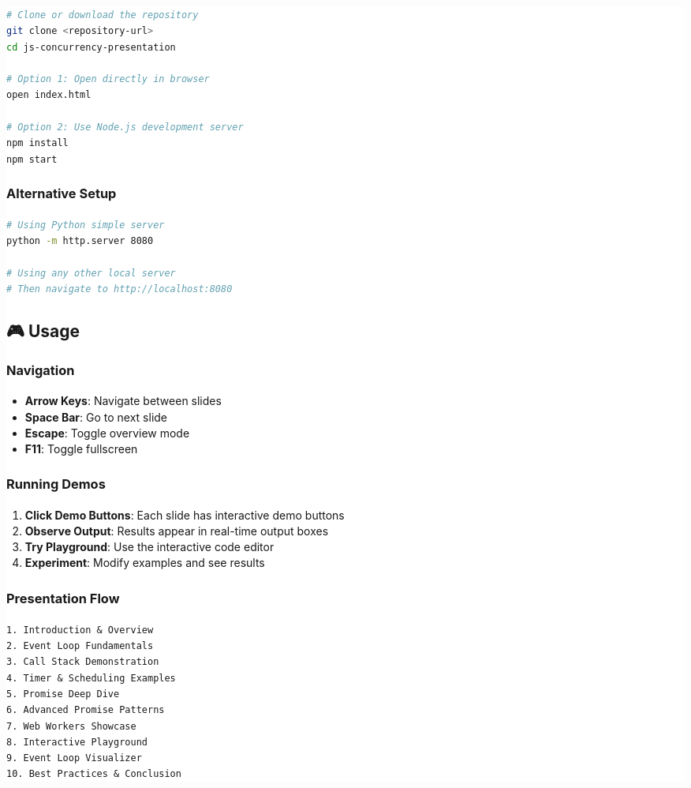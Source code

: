 ```bash
# Clone or download the repository
git clone <repository-url>
cd js-concurrency-presentation

# Option 1: Open directly in browser
open index.html

# Option 2: Use Node.js development server
npm install
npm start
```

### Alternative Setup

```bash
# Using Python simple server
python -m http.server 8080

# Using any other local server
# Then navigate to http://localhost:8080
```

## 🎮 Usage

### Navigation

- **Arrow Keys**: Navigate between slides
- **Space Bar**: Go to next slide
- **Escape**: Toggle overview mode
- **F11**: Toggle fullscreen

### Running Demos

1. **Click Demo Buttons**: Each slide has interactive demo buttons
2. **Observe Output**: Results appear in real-time output boxes
3. **Try Playground**: Use the interactive code editor
4. **Experiment**: Modify examples and see results

### Presentation Flow

```
1. Introduction & Overview
2. Event Loop Fundamentals
3. Call Stack Demonstration
4. Timer & Scheduling Examples
5. Promise Deep Dive
6. Advanced Promise Patterns
7. Web Workers Showcase
8. Interactive Playground
9. Event Loop Visualizer
10. Best Practices & Conclusion
```
